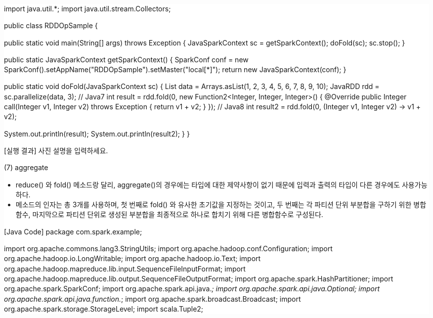 import java.util.*;
import java.util.stream.Collectors;

public class RDDOpSample {

public static void main(String[] args) throws Exception
{
JavaSparkContext sc = getSparkContext();
doFold(sc);
sc.stop();
}

public static JavaSparkContext getSparkContext()
{
SparkConf conf = new SparkConf().setAppName("RDDOpSample").setMaster("local[*]");
return new JavaSparkContext(conf);
}

public static void doFold(JavaSparkContext sc) {
List<Integer> data = Arrays.asList(1, 2, 3, 4, 5, 6, 7, 8, 9, 10);
JavaRDD<Integer> rdd = sc.parallelize(data, 3);
// Java7
int result = rdd.fold(0, new Function2<Integer, Integer, Integer>() {
@Override
public Integer call(Integer v1, Integer v2) throws Exception {
return v1 + v2;
}
});
// Java8
int result2 = rdd.fold(0, (Integer v1, Integer v2) -> v1 + v2);

System.out.println(result);
System.out.println(result2);
}
}

[실행 결과]
사진 설명을 입력하세요.

(7) aggregate
- reduce() 와 fold() 메소드랑 달리, aggregate()의 경우에는 타입에 대한 제약사항이 없기 때문에
  입력과 출력의 타입이 다른 경우에도 사용가능하다.
- 메소드의 인자는 총 3개를 사용하며, 첫 번째로 fold() 와 유사한 초기값을 지정하는 것이고,
  두 번째는 각 파티션 단위 부분합을 구하기 위한 병합함수, 마지막으로 파티션 단위로 생성된
  부분합을 최종적으로 하나로 합치기 위해 다른 병합함수로 구성된다.

[Java Code]
package com.spark.example;

import org.apache.commons.lang3.StringUtils;
import org.apache.hadoop.conf.Configuration;
import org.apache.hadoop.io.LongWritable;
import org.apache.hadoop.io.Text;
import org.apache.hadoop.mapreduce.lib.input.SequenceFileInputFormat;
import org.apache.hadoop.mapreduce.lib.output.SequenceFileOutputFormat;
import org.apache.spark.HashPartitioner;
import org.apache.spark.SparkConf;
import org.apache.spark.api.java.*;
import org.apache.spark.api.java.Optional;
import org.apache.spark.api.java.function.*;
import org.apache.spark.broadcast.Broadcast;
import org.apache.spark.storage.StorageLevel;
import scala.Tuple2;
